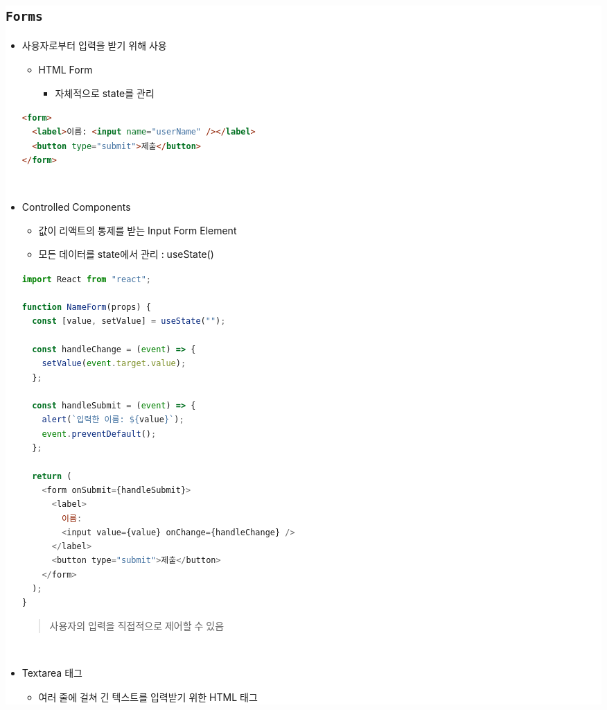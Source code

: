 ## **`Forms`**

- 사용자로부터 입력을 받기 위해 사용

  - HTML Form

    - 자체적으로 state를 관리

  ```html
  <form>
    <label>이름: <input name="userName" /></label>
    <button type="submit">제출</button>
  </form>
  ```

  <br />

- Controlled Components

  - 값이 리액트의 통제를 받는 Input Form Element

  - 모든 데이터를 state에서 관리 : useState()

  ```js
  import React from "react";

  function NameForm(props) {
    const [value, setValue] = useState("");

    const handleChange = (event) => {
      setValue(event.target.value);
    };

    const handleSubmit = (event) => {
      alert(`입력한 이름: ${value}`);
      event.preventDefault();
    };

    return (
      <form onSubmit={handleSubmit}>
        <label>
          이름:
          <input value={value} onChange={handleChange} />
        </label>
        <button type="submit">제출</button>
      </form>
    );
  }
  ```

  > 사용자의 입력을 직접적으로 제어할 수 있음

<br />

- Textarea 태그

  - 여러 줄에 걸쳐 긴 텍스트를 입력받기 위한 HTML 태그
